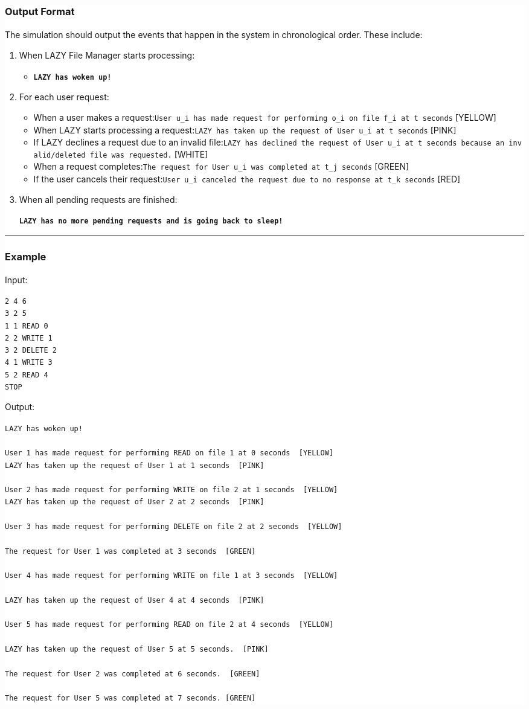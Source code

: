 
### Output Format

The simulation should output the events that happen in the system in chronological order. These include:

1. When LAZY File Manager starts processing:
    - **`LAZY has woken up!`**
2. For each user request:
    - When a user makes a request:`User u_i has made request for performing o_i on file f_i at t seconds` [YELLOW]
    - When LAZY starts processing a request:`LAZY has taken up the request of User u_i at t seconds` [PINK]
    - If LAZY declines a request due to an invalid file:`LAZY has declined the request of User u_i at t seconds because an invalid/deleted file was requested.` [WHITE]
    - When a request completes:`The request for User u_i was completed at t_j seconds` [GREEN]
    - If the user cancels their request:`User u_i canceled the request due to no response at t_k seconds` [RED]
3. When all pending requests are finished:
    
    **`LAZY has no more pending requests and is going back to sleep!`**
    

---

### Example

Input:

```
2 4 6
3 2 5
1 1 READ 0
2 2 WRITE 1
3 2 DELETE 2
4 1 WRITE 3
5 2 READ 4
STOP

```

Output:

```
LAZY has woken up!

User 1 has made request for performing READ on file 1 at 0 seconds  [YELLOW]
LAZY has taken up the request of User 1 at 1 seconds  [PINK]

User 2 has made request for performing WRITE on file 2 at 1 seconds  [YELLOW]
LAZY has taken up the request of User 2 at 2 seconds  [PINK]

User 3 has made request for performing DELETE on file 2 at 2 seconds  [YELLOW]

The request for User 1 was completed at 3 seconds  [GREEN]

User 4 has made request for performing WRITE on file 1 at 3 seconds  [YELLOW]

LAZY has taken up the request of User 4 at 4 seconds  [PINK]

User 5 has made request for performing READ on file 2 at 4 seconds  [YELLOW]

LAZY has taken up the request of User 5 at 5 seconds.  [PINK]

The request for User 2 was completed at 6 seconds.  [GREEN]

The request for User 5 was completed at 7 seconds. [GREEN]
```